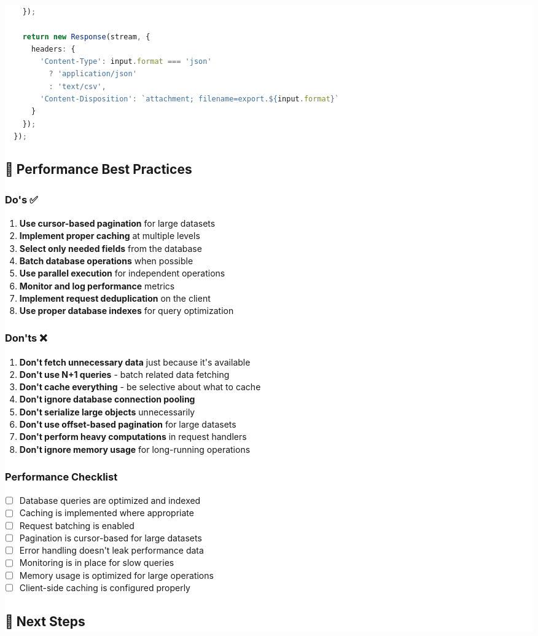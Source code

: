 ```typescript
    });
    
    return new Response(stream, {
      headers: {
        'Content-Type': input.format === 'json' 
          ? 'application/json' 
          : 'text/csv',
        'Content-Disposition': `attachment; filename=export.${input.format}`
      }
    });
  });
```

## 🎯 Performance Best Practices

### Do's ✅

1. **Use cursor-based pagination** for large datasets
2. **Implement proper caching** at multiple levels
3. **Select only needed fields** from the database
4. **Batch database operations** when possible
5. **Use parallel execution** for independent operations
6. **Monitor and log performance** metrics
7. **Implement request deduplication** on the client
8. **Use proper database indexes** for query optimization

### Don'ts ❌

1. **Don't fetch unnecessary data** just because it's available
2. **Don't use N+1 queries** - batch related data fetching
3. **Don't cache everything** - be selective about what to cache
4. **Don't ignore database connection pooling**
5. **Don't serialize large objects** unnecessarily
6. **Don't use offset-based pagination** for large datasets
7. **Don't perform heavy computations** in request handlers
8. **Don't ignore memory usage** for long-running operations

### Performance Checklist

- [ ] Database queries are optimized and indexed
- [ ] Caching is implemented where appropriate
- [ ] Request batching is enabled
- [ ] Pagination is cursor-based for large datasets
- [ ] Error handling doesn't leak performance data
- [ ] Monitoring is in place for slow queries
- [ ] Memory usage is optimized for large operations
- [ ] Client-side caching is configured properly

## 🔗 Next Steps
